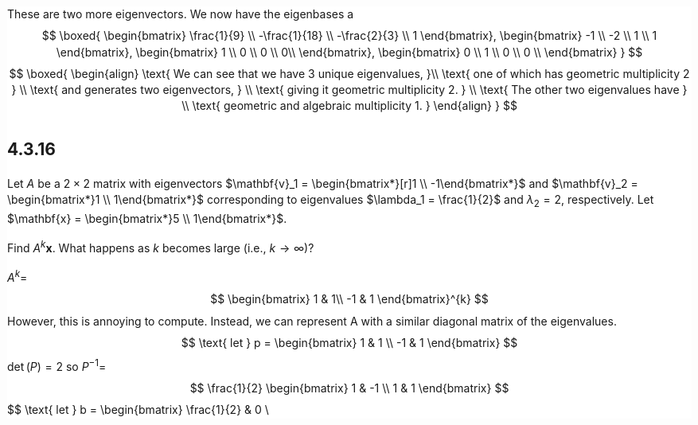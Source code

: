 These are two more eigenvectors. We now have the eigenbases a
$$
\boxed{
\begin{bmatrix}
\frac{1}{9} \\ -\frac{1}{18} \\ -\frac{2}{3} \\ 1
\end{bmatrix},
\begin{bmatrix}
-1 \\ -2 \\ 1 \\ 1
\end{bmatrix}, \begin{bmatrix}
1 \\ 0 \\ 0 \\ 0\\
\end{bmatrix}, \begin{bmatrix}
0 \\ 1 \\ 0 \\ 0 \\
\end{bmatrix}
}
$$
$$
\boxed{
\begin{align}
\text{ We can see that we have 3 unique eigenvalues, }\\
\text{  one of which has geometric multiplicity 2 } \\
\text{ and generates two eigenvectors,  } \\
\text{  giving it geometric multiplicity 2.  } \\
\text{ The other two eigenvalues have } \\
\text{  geometric and algebraic multiplicity 1. }
\end{align}
}
$$

## 4.3.16
Let $A$ be a $2 \times 2$ matrix with eigenvectors $\mathbf{v}_1 = \begin{bmatrix*}[r]1 \\ -1\end{bmatrix*}$ and $\mathbf{v}_2 = \begin{bmatrix*}1 \\ 1\end{bmatrix*}$ corresponding to eigenvalues $\lambda_1 = \frac{1}{2}$ and $\lambda_2 = 2$, respectively. Let $\mathbf{x} = \begin{bmatrix*}5 \\ 1\end{bmatrix*}$.

Find $A^k\mathbf{x}$. What happens as $k$ becomes large (i.e., $k \rightarrow \infty$)?

$A^{k} =$
$$
\begin{bmatrix}
1  & 1\\
-1 & 1
\end{bmatrix}^{k}
$$
However, this is annoying to compute. Instead, we can represent A with a similar diagonal matrix of the eigenvalues.
$$
\text{ let } p = \begin{bmatrix}
1 & 1 \\
-1 & 1
\end{bmatrix}
$$
$\det(P) = 2$
so $P^{-1} =$ 
$$
\frac{1}{2}
\begin{bmatrix}
1 & -1 \\
1 & 1
\end{bmatrix}
$$
$$
\text{ let } b = 
\begin{bmatrix}
\frac{1}{2} & 0 \\
